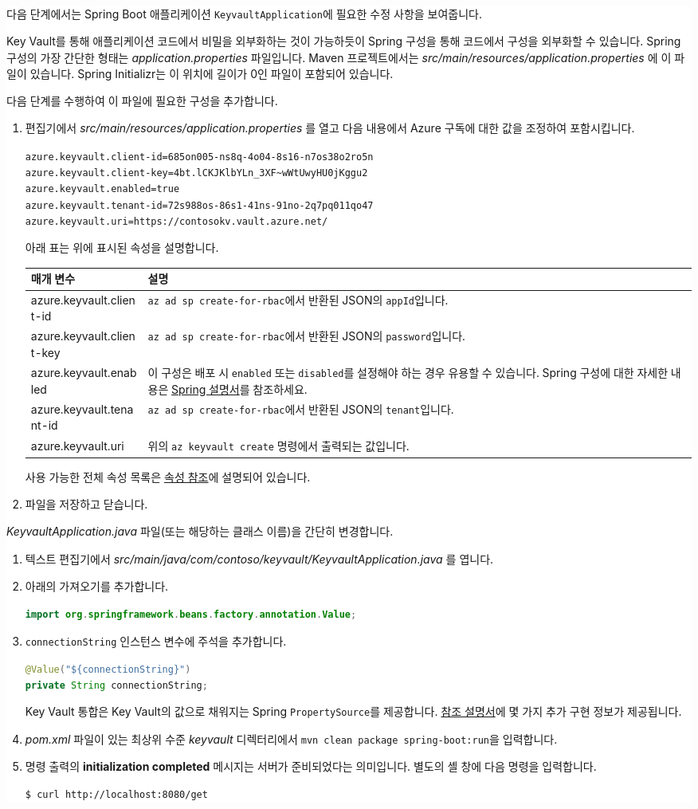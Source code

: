 다음 단계에서는 Spring Boot 애플리케이션 `KeyvaultApplication`에 필요한 수정 사항을 보여줍니다.

Key Vault를 통해 애플리케이션 코드에서 비밀을 외부화하는 것이 가능하듯이 Spring 구성을 통해 코드에서 구성을 외부화할 수 있습니다.  Spring 구성의 가장 간단한 형태는 *application.properties* 파일입니다.  Maven 프로젝트에서는 *src/main/resources/application.properties* 에 이 파일이 있습니다.  Spring Initializr는 이 위치에 길이가 0인 파일이 포함되어 있습니다.

다음 단계를 수행하여 이 파일에 필요한 구성을 추가합니다.

1. 편집기에서 *src/main/resources/application.properties* 를 열고 다음 내용에서 Azure 구독에 대한 값을 조정하여 포함시킵니다.

   ```txt
   azure.keyvault.client-id=685on005-ns8q-4o04-8s16-n7os38o2ro5n
   azure.keyvault.client-key=4bt.lCKJKlbYLn_3XF~wWtUwyHU0jKggu2
   azure.keyvault.enabled=true
   azure.keyvault.tenant-id=72s988os-86s1-41ns-91no-2q7pq011qo47
   azure.keyvault.uri=https://contosokv.vault.azure.net/
   ```

   아래 표는 위에 표시된 속성을 설명합니다.

   | 매개 변수 | 설명 |
   |---|---|
   | azure.keyvault.client-id | `az ad sp create-for-rbac`에서 반환된 JSON의 `appId`입니다.|
   | azure.keyvault.client-key | `az ad sp create-for-rbac`에서 반환된 JSON의 `password`입니다.|
   | azure.keyvault.enabled | 이 구성은 배포 시 `enabled` 또는 `disabled`를 설정해야 하는 경우 유용할 수 있습니다.  Spring 구성에 대한 자세한 내용은 [Spring 설명서](https://docs.spring.io/spring-boot/docs/2.2.2.RELEASE/reference/htmlsingle/#boot-features-external-config)를 참조하세요.
   | azure.keyvault.tenant-id | `az ad sp create-for-rbac`에서 반환된 JSON의 `tenant`입니다.|
   | azure.keyvault.uri | 위의 `az keyvault create` 명령에서 출력되는 값입니다. |

   사용 가능한 전체 속성 목록은 [속성 참조](https://aka.ms/azure-spring-boot-starter-keyvault-secrets)에 설명되어 있습니다.

1. 파일을 저장하고 닫습니다.

*KeyvaultApplication.java* 파일(또는 해당하는 클래스 이름)을 간단히 변경합니다.

1. 텍스트 편집기에서 *src/main/java/com/contoso/keyvault/KeyvaultApplication.java* 를 엽니다.
1. 아래의 가져오기를 추가합니다.

   ```java
   import org.springframework.beans.factory.annotation.Value;
   ```

1. `connectionString` 인스턴스 변수에 주석을 추가합니다.

   ```java
   @Value("${connectionString}")
   private String connectionString;  
   ```

   Key Vault 통합은 Key Vault의 값으로 채워지는 Spring `PropertySource`를 제공합니다.  [참조 설명서](https://aka.ms/azure-spring-boot-starter-keyvault-secrets)에 몇 가지 추가 구현 정보가 제공됩니다.

1. *pom.xml* 파일이 있는 최상위 수준 *keyvault* 디렉터리에서 `mvn clean package spring-boot:run`을 입력합니다.  
1. 명령 출력의 **initialization completed** 메시지는 서버가 준비되었다는 의미입니다.  별도의 셸 창에 다음 명령을 입력합니다.

   ```bash
   $ curl http://localhost:8080/get
   ```
